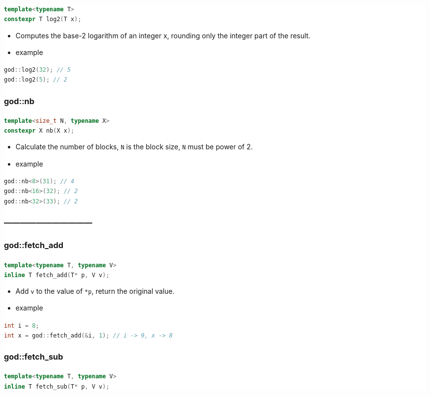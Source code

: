 ```cpp
template<typename T>
constexpr T log2(T x);
```

- Computes the base-2 logarithm of an integer x, rounding only the integer part of the result.

- example

```cpp
god::log2(32); // 5
god::log2(5); // 2
```



### god::nb

```cpp
template<size_t N, typename X>
constexpr X nb(X x);
```

- Calculate the number of blocks, `N` is the block size, `N` must be power of 2.

- example

```cpp
god::nb<8>(31); // 4
god::nb<16>(32); // 2
god::nb<32>(33); // 2
```



### ———————————
### god::fetch_add

```cpp
template<typename T, typename V>
inline T fetch_add(T* p, V v);
```

- Add `v` to the value of `*p`, return the original value.

- example

```cpp
int i = 8;
int x = god::fetch_add(&i, 1); // i -> 9, x -> 8
```



### god::fetch_sub

```cpp
template<typename T, typename V>
inline T fetch_sub(T* p, V v);
```
